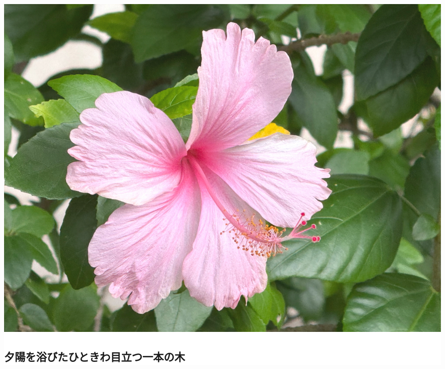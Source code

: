 <a href="20250902_052.JPG" target="_blank"><img src="20250902_052.JPG" alt="サンプル画像" class="responsive-media"></a>
    
<h2><span class="yellow">夕陽を浴びたひときわ目立つ一本の木</span></h2>